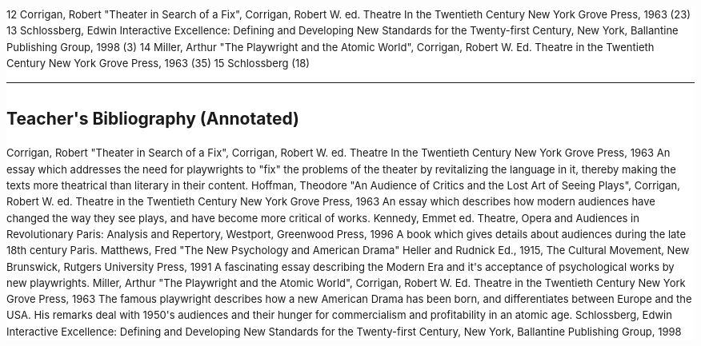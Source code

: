  <font size="-1">
  12 Corrigan, Robert  "Theater in Search of a Fix", Corrigan, Robert W. ed. Theatre In the Twentieth Century New York Grove Press, 1963 (23)
</font>
 <font size="-1">
  13 Schlossberg, Edwin Interactive Excellence: Defining and Developing New Standards for the Twenty-first Century, New York, Ballantine Publishing Group, 1998 (3)
</font>
 <font size="-1">
  14 Miller, Arthur "The Playwright and the Atomic World", Corrigan, Robert W. Ed. Theatre in the Twentieth Century New York Grove Press, 1963 (35)
</font>
 <font size="-1">
  15 Schlossberg (18)
</font>
 <hr/>
 <h2>
  Teacher's Bibliography (Annotated)
 </h2>
 <font size="-1">
  Corrigan, Robert  "Theater in Search of a Fix", Corrigan, Robert W. ed. Theatre In the Twentieth Century New York Grove Press, 1963
</font>
 <font size="-1">
  An essay which addresses the need for playwrights to "fix" the problems of the theater by revitalizing the language in it, thereby making the texts more theatrical than literary in their content.
</font>
 <font size="-1">
  Hoffman, Theodore "An Audience of Critics and the Lost Art of Seeing Plays", Corrigan, Robert W. ed. Theatre in the Twentieth Century New York Grove Press, 1963
</font>
 <font size="-1">
  An essay which describes how modern audiences have changed the way they see plays, and have become more critical of works.
</font>
 <font size="-1">
  Kennedy, Emmet ed. Theatre, Opera and Audiences in Revolutionary Paris: Analysis and Repertory, Westport, Greenwood Press, 1996
</font>
 <font size="-1">
  A book which gives details about audiences during the late 18th century Paris.
</font>
 <font size="-1">
  Matthews, Fred "The New Psychology and American Drama" Heller and Rudnick Ed., 1915, The Cultural Movement,  New Brunswick, Rutgers University Press, 1991
</font>
 <font size="-1">
  A fascinating essay describing the Modern Era and it's acceptance of psychological works by new playwrights.
</font>
 <font size="-1">
  Miller, Arthur "The Playwright and the Atomic World", Corrigan, Robert W. Ed. Theatre in the Twentieth Century New York Grove Press, 1963
</font>
 <font size="-1">
  The famous playwright describes how a new American Drama has been born, and differentiates between Europe and the USA. His remarks deal with 1950's audiences and their hunger for commercialism and profitability in an atomic age.
</font>
 <font size="-1">
  Schlossberg, Edwin Interactive Excellence: Defining and Developing New Standards for the Twenty-first Century, New York, Ballantine Publishing Group, 1998
</font>
 <font size="-1">